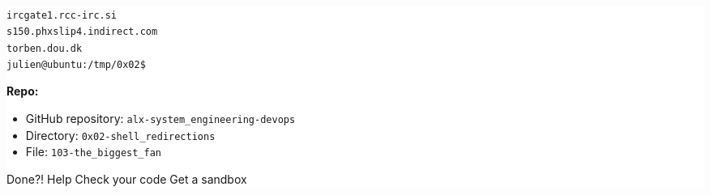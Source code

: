     ircgate1.rcc-irc.si
    s150.phxslip4.indirect.com
    torben.dou.dk
    julien@ubuntu:/tmp/0x02$ 
    

**Repo:**

*   GitHub repository: `alx-system_engineering-devops`
*   Directory: `0x02-shell_redirections`
*   File: `103-the_biggest_fan`

Done?! Help Check your code Get a sandbox
